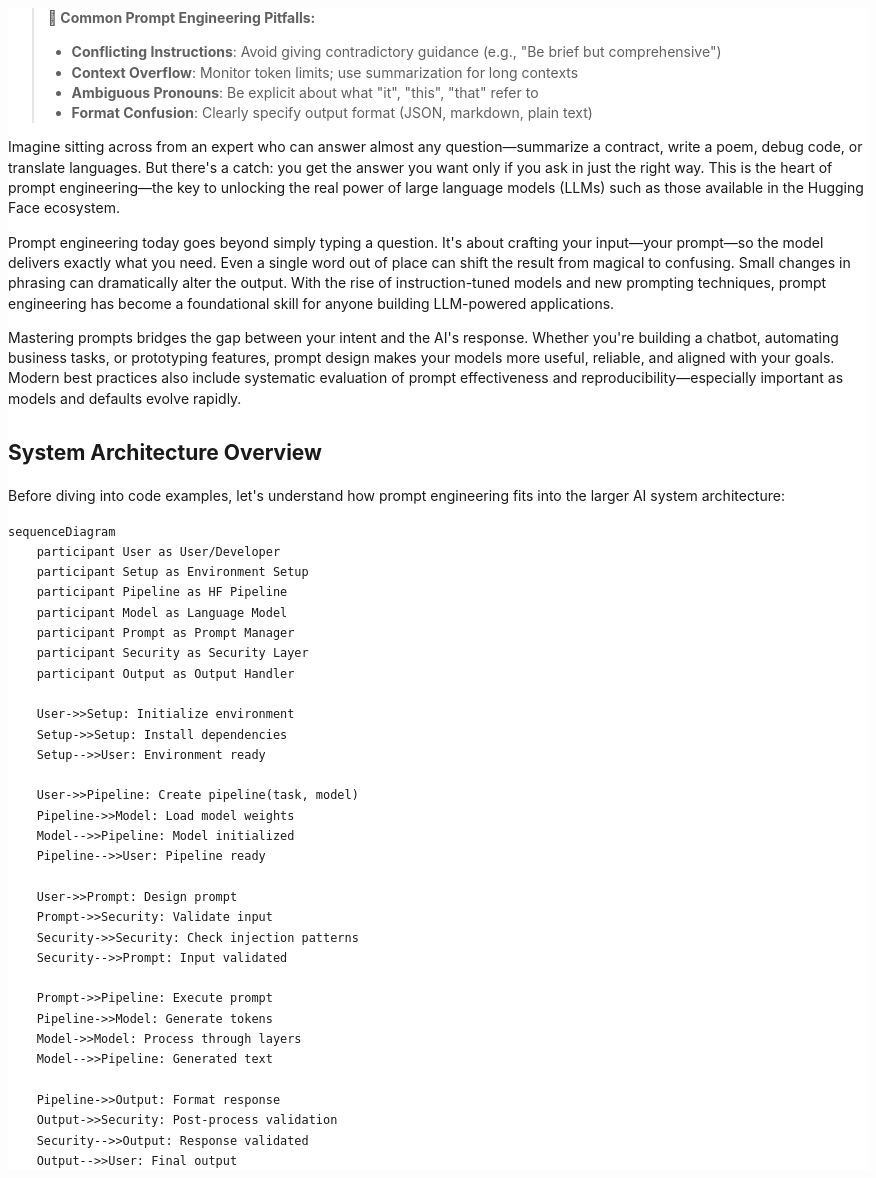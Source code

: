 > **🔧 Common Prompt Engineering Pitfalls:**
> - **Conflicting Instructions**: Avoid giving contradictory guidance (e.g., "Be brief but comprehensive")
> - **Context Overflow**: Monitor token limits; use summarization for long contexts
> - **Ambiguous Pronouns**: Be explicit about what "it", "this", "that" refer to
> - **Format Confusion**: Clearly specify output format (JSON, markdown, plain text)

Imagine sitting across from an expert who can answer almost any question—summarize a contract, write a poem, debug code, or translate languages. But there's a catch: you get the answer you want only if you ask in just the right way. This is the heart of prompt engineering—the key to unlocking the real power of large language models (LLMs) such as those available in the Hugging Face ecosystem.

Prompt engineering today goes beyond simply typing a question. It's about crafting your input—your prompt—so the model delivers exactly what you need. Even a single word out of place can shift the result from magical to confusing. Small changes in phrasing can dramatically alter the output. With the rise of instruction-tuned models and new prompting techniques, prompt engineering has become a foundational skill for anyone building LLM-powered applications.

Mastering prompts bridges the gap between your intent and the AI's response. Whether you're building a chatbot, automating business tasks, or prototyping features, prompt design makes your models more useful, reliable, and aligned with your goals. Modern best practices also include systematic evaluation of prompt effectiveness and reproducibility—especially important as models and defaults evolve rapidly.

## System Architecture Overview

Before diving into code examples, let's understand how prompt engineering fits into the larger AI system architecture:

```mermaid
sequenceDiagram
    participant User as User/Developer
    participant Setup as Environment Setup
    participant Pipeline as HF Pipeline
    participant Model as Language Model
    participant Prompt as Prompt Manager
    participant Security as Security Layer
    participant Output as Output Handler

    User->>Setup: Initialize environment
    Setup->>Setup: Install dependencies
    Setup-->>User: Environment ready

    User->>Pipeline: Create pipeline(task, model)
    Pipeline->>Model: Load model weights
    Model-->>Pipeline: Model initialized
    Pipeline-->>User: Pipeline ready

    User->>Prompt: Design prompt
    Prompt->>Security: Validate input
    Security->>Security: Check injection patterns
    Security-->>Prompt: Input validated

    Prompt->>Pipeline: Execute prompt
    Pipeline->>Model: Generate tokens
    Model->>Model: Process through layers
    Model-->>Pipeline: Generated text
    
    Pipeline->>Output: Format response
    Output->>Security: Post-process validation
    Security-->>Output: Response validated
    Output-->>User: Final output
```
